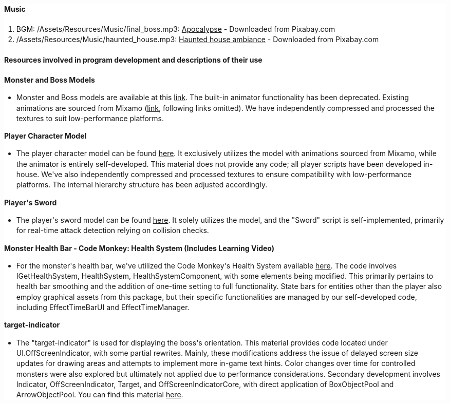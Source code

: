 #### Music
1.  BGM: /Assets/Resources/Music/final_boss.mp3: [Apocalypse](https://pixabay.com/music/build-up-scenes-apocalypse-128378/) -  Downloaded from Pixabay.com
2. /Assets/Resources/Music/haunted_house.mp3: [Haunted house ambiance](https://cdn.pixabay.com/download/audio/2022/03/01/audio_d7675feb0e.mp3?filename=haunted-house-ambience-21831.mp3&g-recaptcha-response=03AFcWeA4SS0BKySkEQlWcWQIc9-WL38gdlTAIvJdXO98lz4iSALoI2QDNGk3a8HgLup4Sc0yvFtK1dd29pqEzV0fReaCtXkCeW_gu_PNpe0M1tprbhwMwsVWG8krtRYZM0u7p3NiAjvwzfxsqBxZEEvB4jGdTRpJqLJPmC3PYQK8qt56O26QyutP20b2IokXKTcHgxKA4JbNhwyXk9foRFKimXXKkdMKzMbUyHeeshXUIBFUCQLCSqEcorrePnyI1JX6kbjjpplMM6DSERzuftSfebNyui0GZfSjtBevwMR3ShhKaDJnIMt-uhttGqM1RLZo3QimDs1rDchhzBsjWwAC7CIc-5-y3fy926b1_xEM4DVUWcn1L8Dqf6oJwi6m1ZutkFOwT7fEijr0u8GPTILM-jQcDfDHRIiWQP_IF5QucibxQjcEwf7iMfRnxc_paG4-ICh6uSiq1QyMefVRC11uGljNMqvj-5qeuDCXvU4kk2Fs6kIrPU6hOnBFnyAfFfHovVLSNPUjb0AyUk8JquAmlptmwFKXKXQ&remote_template=1) - Downloaded from Pixabay.com

#### Resources involved in program development and descriptions of their use ###

**Monster and Boss Models**
- Monster and Boss models are available at this [link](https://assetstore.unity.com/packages/3d/characters/creatures/monster-4-low-poly-208684). The built-in animator functionality has been deprecated. Existing animations are sourced from Mixamo ([link](https://www.mixamo.com/), following links omitted). We have independently compressed and processed the textures to suit low-performance platforms.

**Player Character Model**
- The player character model can be found [here](https://assetstore.unity.com/packages/3d/characters/humanoids/fantasy/swordsman-170111#content). It exclusively utilizes the model with animations sourced from Mixamo, while the animator is entirely self-developed. This material does not provide any code; all player scripts have been developed in-house. We've also independently compressed and processed textures to ensure compatibility with low-performance platforms. The internal hierarchy structure has been adjusted accordingly.

**Player's Sword**
- The player's sword model can be found [here](https://assetstore.unity.com/packages/3d/props/weapons/demonic-sword-222519). It solely utilizes the model, and the "Sword" script is self-implemented, primarily for real-time attack detection relying on collision checks.

**Monster Health Bar - Code Monkey: Health System (Includes Learning Video)**
- For the monster's health bar, we've utilized the Code Monkey's Health System available [here](https://assetstore.unity.com/packages/tools/utilities/health-system-includes-learning-video-211787). The code involves IGetHealthSystem, HealthSystem, HealthSystemComponent, with some elements being modified. This primarily pertains to health bar smoothing and the addition of one-time setting to full functionality. State bars for entities other than the player also employ graphical assets from this package, but their specific functionalities are managed by our self-developed code, including EffectTimeBarUI and EffectTimeManager.

**target-indicator**
- The "target-indicator" is used for displaying the boss's orientation. This material provides code located under UI.OffScreenIndicator, with some partial rewrites. Mainly, these modifications address the issue of delayed screen size updates for drawing areas and attempts to implement more in-game text hints. Color changes over time for controlled monsters were also explored but ultimately not applied due to performance considerations. Secondary development involves Indicator, OffScreenIndicator, Target, and OffScreenIndicatorCore, with direct application of BoxObjectPool and ArrowObjectPool. You can find this material [here](https://assetstore.unity.com/packages/tools/gui/off-screen-target-indicator-71799).
